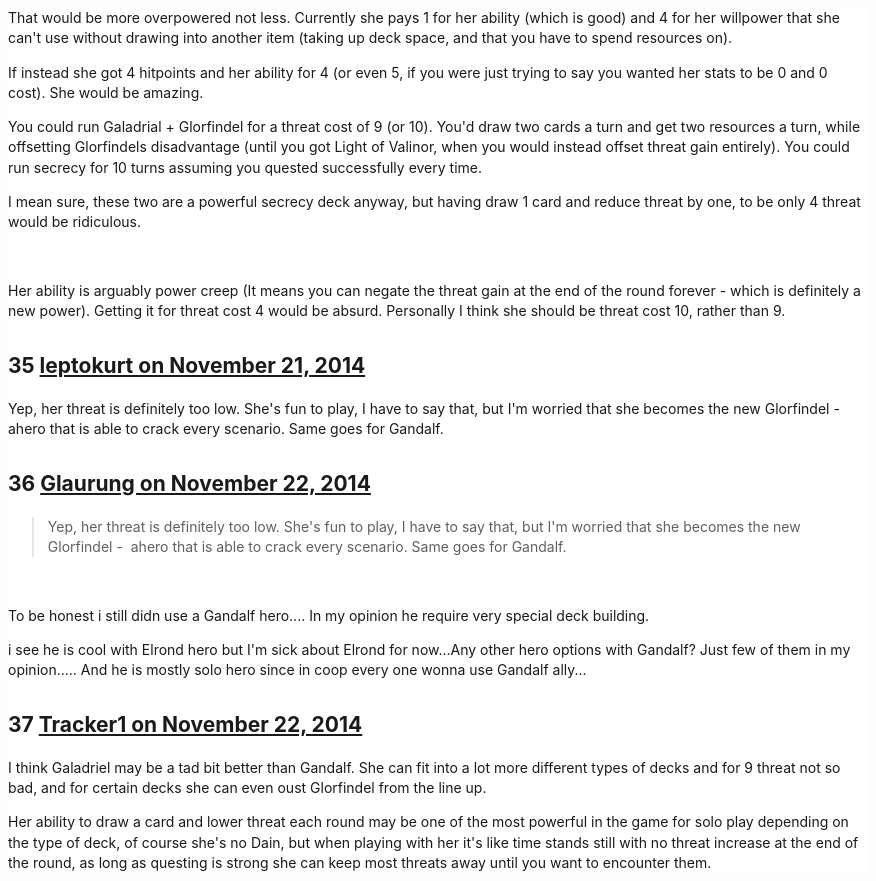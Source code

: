 That would be more overpowered not less. Currently she pays 1 for her ability (which is good) and 4 for her willpower that she can't use without drawing into another item (taking up deck space, and that you have to spend resources on). 

If instead she got 4 hitpoints and her ability for 4 (or even 5, if you were just trying to say you wanted her stats to be 0 and 0 cost). She would be amazing. 

You could run Galadrial + Glorfindel for a threat cost of 9 (or 10). You'd draw two cards a turn and get two resources a turn, while offsetting Glorfindels disadvantage (until you got Light of Valinor, when you would instead offset threat gain entirely). You could run secrecy for 10 turns assuming you quested successfully every time.

I mean sure, these two are a powerful secrecy deck anyway, but having draw 1 card and reduce threat by one, to be only 4 threat would be ridiculous. 

 

Her ability is arguably power creep (It means you can negate the threat gain at the end of the round forever - which is definitely a new power). Getting it for threat cost 4 would be absurd. Personally I think she should be threat cost 10, rather than 9.

## 35 [leptokurt on November 21, 2014](https://community.fantasyflightgames.com/topic/127281-power-creep/?do=findComment&comment=1342612)

Yep, her threat is definitely too low. She's fun to play, I have to say that, but I'm worried that she becomes the new Glorfindel -  ahero that is able to crack every scenario. Same goes for Gandalf.

## 36 [Glaurung on November 22, 2014](https://community.fantasyflightgames.com/topic/127281-power-creep/?do=findComment&comment=1342859)

> Yep, her threat is definitely too low. She's fun to play, I have to say that, but I'm worried that she becomes the new Glorfindel -  ahero that is able to crack every scenario. Same goes for Gandalf.

 

To be honest i still didn use a Gandalf hero.... In my opinion he require very special deck building. 

i see he is cool with Elrond hero but I'm sick about Elrond for now...Any other hero options with Gandalf? Just few of them in my opinion..... And he is mostly solo hero since in coop every one wonna use Gandalf ally...

## 37 [Tracker1 on November 22, 2014](https://community.fantasyflightgames.com/topic/127281-power-creep/?do=findComment&comment=1342877)

I think Galadriel may be a tad bit better than Gandalf. She can fit into a lot more different types of decks and for 9 threat not so bad, and for certain decks she can even oust Glorfindel from the line up.

Her ability to draw a card and lower threat each round may be one of the most powerful in the game for solo play depending on the type of deck, of course she's no Dain, but when playing with her it's like time stands still with no threat increase at the end of the round, as long as questing is strong she can keep most threats away until you want to encounter them.
